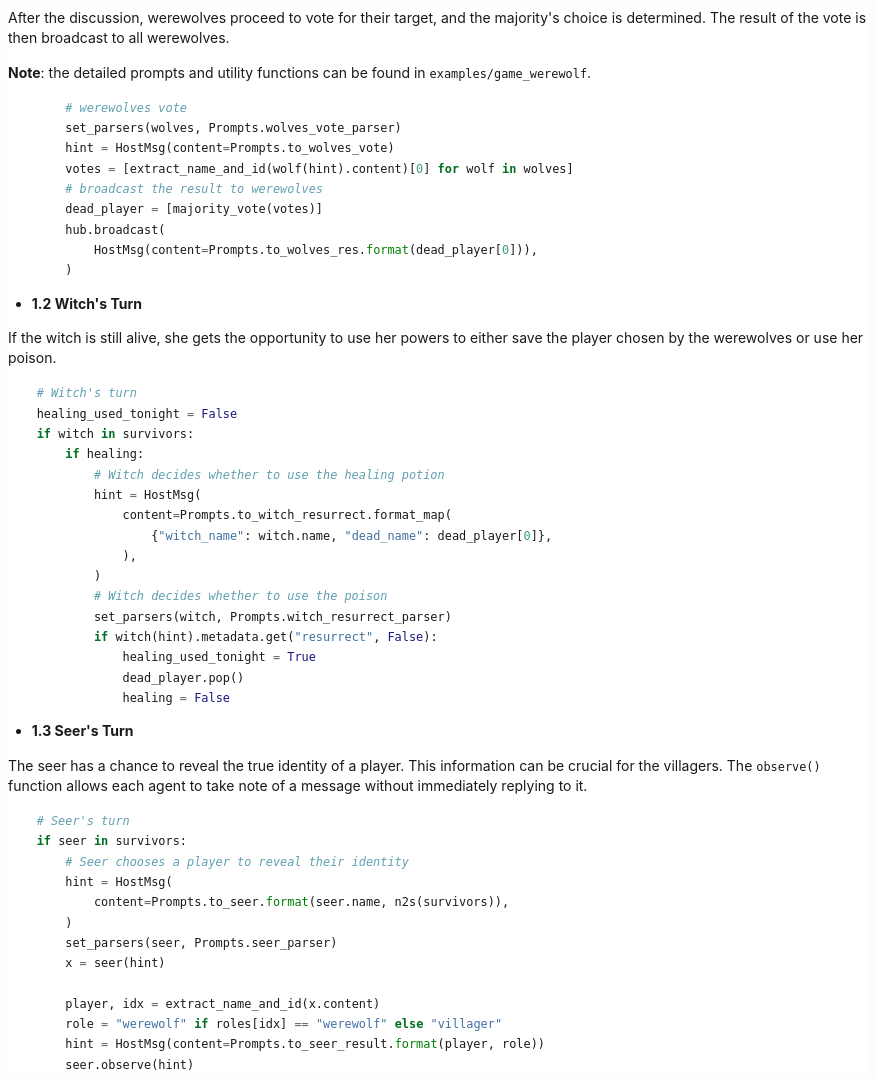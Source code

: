 After the discussion, werewolves proceed to vote for their target, and the majority's choice is determined.  The result of the vote is then broadcast to all werewolves.

**Note**: the detailed prompts and utility functions can be found in `examples/game_werewolf`.

```python
        # werewolves vote
        set_parsers(wolves, Prompts.wolves_vote_parser)
        hint = HostMsg(content=Prompts.to_wolves_vote)
        votes = [extract_name_and_id(wolf(hint).content)[0] for wolf in wolves]
        # broadcast the result to werewolves
        dead_player = [majority_vote(votes)]
        hub.broadcast(
            HostMsg(content=Prompts.to_wolves_res.format(dead_player[0])),
        )
```

- **1.2 Witch's Turn**

If the witch is still alive, she gets the opportunity to use her powers to either save the player chosen by the werewolves or use her poison.

```python
    # Witch's turn
    healing_used_tonight = False
    if witch in survivors:
        if healing:
            # Witch decides whether to use the healing potion
            hint = HostMsg(
                content=Prompts.to_witch_resurrect.format_map(
                    {"witch_name": witch.name, "dead_name": dead_player[0]},
                ),
            )
            # Witch decides whether to use the poison
            set_parsers(witch, Prompts.witch_resurrect_parser)
            if witch(hint).metadata.get("resurrect", False):
                healing_used_tonight = True
                dead_player.pop()
                healing = False
```

- **1.3 Seer's Turn**

The seer has a chance to reveal the true identity of a player. This information can be crucial for the villagers. The `observe()` function allows each agent to take note of a message without immediately replying to it.

```python
    # Seer's turn
    if seer in survivors:
        # Seer chooses a player to reveal their identity
        hint = HostMsg(
            content=Prompts.to_seer.format(seer.name, n2s(survivors)),
        )
        set_parsers(seer, Prompts.seer_parser)
        x = seer(hint)

        player, idx = extract_name_and_id(x.content)
        role = "werewolf" if roles[idx] == "werewolf" else "villager"
        hint = HostMsg(content=Prompts.to_seer_result.format(player, role))
        seer.observe(hint)
```
